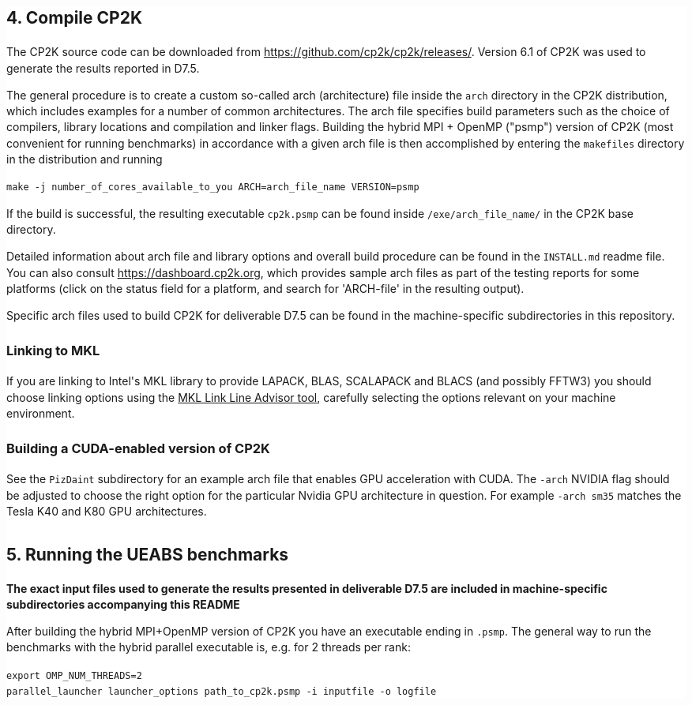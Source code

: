 ## 4. Compile CP2K
The CP2K source code can be downloaded from <https://github.com/cp2k/cp2k/releases/>. Version 6.1 of CP2K was used to generate the results reported in D7.5.

The general procedure is to create a custom so-called arch (architecture) file inside the ``arch`` directory in the CP2K distribution, which includes examples for a number of common architectures. The arch file specifies build parameters such as the choice of compilers, library locations and compilation and linker flags. Building the hybrid MPI + OpenMP ("psmp") version of CP2K (most convenient for running benchmarks) in accordance with a given arch file is then accomplished by entering the ``makefiles`` directory in the distribution and running

```
make -j number_of_cores_available_to_you ARCH=arch_file_name VERSION=psmp
```

If the build is successful, the resulting executable ``cp2k.psmp`` can be found inside ``/exe/arch_file_name/`` in the CP2K base directory.

Detailed information about arch file and library options and overall build procedure can be found in the ``INSTALL.md`` readme file. You can also consult https://dashboard.cp2k.org, which provides sample arch files as part of
the testing reports for some platforms (click on the status field for a platform, and search for 'ARCH-file' in the resulting output). 

Specific arch files used to build CP2K for deliverable D7.5 can be found in the machine-specific subdirectories in this repository. 

### Linking to MKL

If you are linking to Intel's MKL library to provide LAPACK, BLAS, SCALAPACK and BLACS (and possibly FFTW3) you should choose linking options using the [MKL Link Line Advisor tool](https://software.intel.com/en-us/articles/intel-mkl-link-line-advisor), carefully selecting the options relevant on your machine environment. 

### Building a CUDA-enabled version of CP2K

See the ``PizDaint`` subdirectory for an example arch file that enables GPU acceleration with CUDA. The ``-arch`` NVIDIA flag should be adjusted to choose the right option for the particular Nvidia GPU architecture in question. For example ``-arch sm35`` matches the Tesla K40 and K80 GPU architectures. 


## 5. Running the UEABS benchmarks
**The exact input files used to generate the results presented in deliverable D7.5 are included in machine-specific subdirectories accompanying this README**

After building the hybrid MPI+OpenMP version of CP2K you have an executable ending in `.psmp`. The general way to run the benchmarks with the hybrid parallel executable is, e.g. for 2 threads per rank:

```
export OMP_NUM_THREADS=2
parallel_launcher launcher_options path_to_cp2k.psmp -i inputfile -o logfile
```
